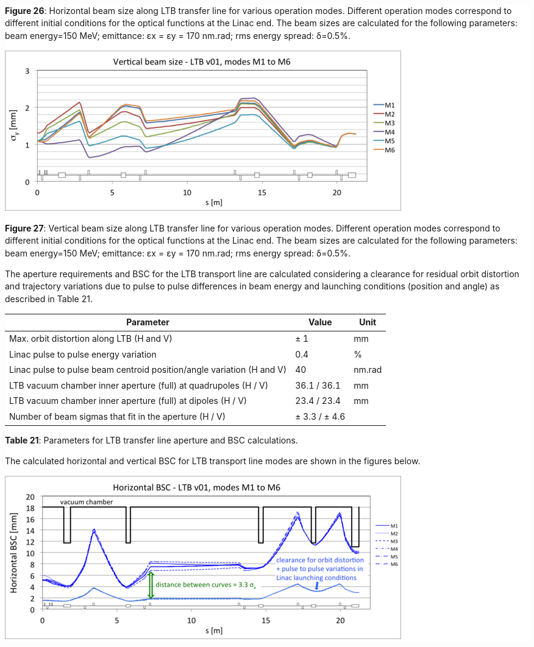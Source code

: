**Figure 26**: Horizontal beam size along LTB transfer line for various operation modes. Different operation modes correspond to different initial conditions for the optical functions at the Linac end. The beam sizes are calculated for the following parameters: beam energy=150 MeV; emittance: εx = εy = 170 nm.rad; rms energy spread: δ=0.5%.

![LTB BEAMSIZE VERT](/img/machine/injection_system/ltb_beamsize_vert.png)

**Figure 27**: Vertical beam size along LTB transfer line for various operation modes. Different operation modes correspond to different initial conditions for the optical functions at the Linac end. The beam sizes are calculated for the following parameters: beam energy=150 MeV; emittance: εx = εy = 170 nm.rad; rms energy spread: δ=0.5%.

The aperture requirements and BSC for the LTB transport line are calculated considering a clearance for residual orbit distortion and trajectory variations due to pulse to pulse differences in beam energy and launching conditions (position and angle) as described in Table 21. 

| Parameter | Value | Unit |
| --- | --- | --- |
|Max. orbit distortion along LTB (H and V) | ± 1 | mm |
| Linac pulse to pulse energy variation | 0.4 |  % |
| Linac pulse to pulse beam centroid position/angle variation (H and V) | 40 | nm.rad |
| LTB vacuum chamber inner aperture (full) at quadrupoles (H / V) | 36.1 / 36.1 | mm |
| LTB vacuum chamber inner aperture (full) at dipoles (H / V) | 23.4 / 23.4 | mm |
| Number of beam sigmas that fit in the aperture (H / V) | ± 3.3 / ± 4.6 | |

**Table 21**: Parameters for LTB transfer line aperture and BSC calculations. 

The calculated horizontal and vertical BSC for LTB transport line modes are shown in the figures below. 

![LTB BSCH](/img/machine/injection_system/ltb_bsch.png)
